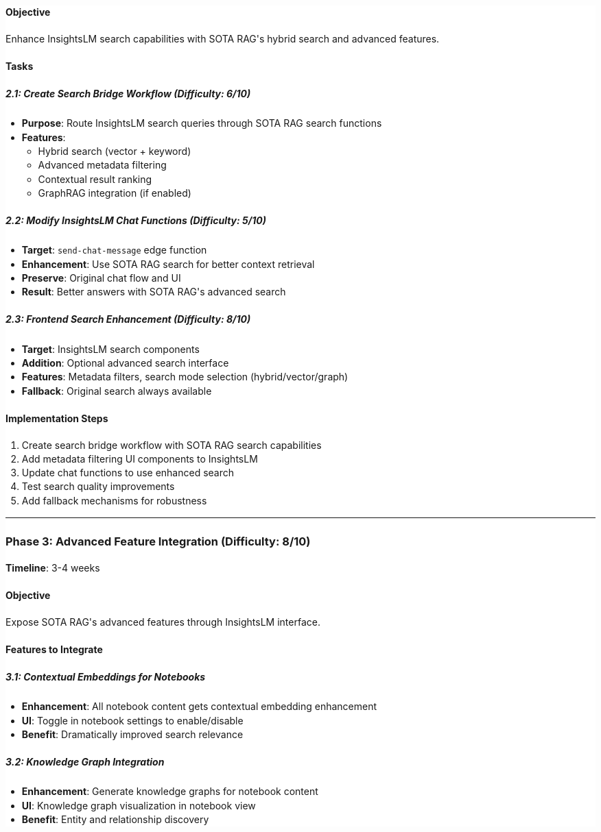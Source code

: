 #### Objective
Enhance InsightsLM search capabilities with SOTA RAG's hybrid search and advanced features.

#### Tasks

##### 2.1: Create Search Bridge Workflow (Difficulty: 6/10)
- **Purpose**: Route InsightsLM search queries through SOTA RAG search functions
- **Features**: 
  - Hybrid search (vector + keyword)
  - Advanced metadata filtering
  - Contextual result ranking
  - GraphRAG integration (if enabled)

##### 2.2: Modify InsightsLM Chat Functions (Difficulty: 5/10)
- **Target**: `send-chat-message` edge function
- **Enhancement**: Use SOTA RAG search for better context retrieval
- **Preserve**: Original chat flow and UI
- **Result**: Better answers with SOTA RAG's advanced search

##### 2.3: Frontend Search Enhancement (Difficulty: 8/10)
- **Target**: InsightsLM search components
- **Addition**: Optional advanced search interface
- **Features**: Metadata filters, search mode selection (hybrid/vector/graph)
- **Fallback**: Original search always available

#### Implementation Steps
1. Create search bridge workflow with SOTA RAG search capabilities
2. Add metadata filtering UI components to InsightsLM
3. Update chat functions to use enhanced search
4. Test search quality improvements
5. Add fallback mechanisms for robustness

---

### Phase 3: Advanced Feature Integration (Difficulty: 8/10)
**Timeline**: 3-4 weeks  

#### Objective
Expose SOTA RAG's advanced features through InsightsLM interface.

#### Features to Integrate

##### 3.1: Contextual Embeddings for Notebooks
- **Enhancement**: All notebook content gets contextual embedding enhancement
- **UI**: Toggle in notebook settings to enable/disable
- **Benefit**: Dramatically improved search relevance

##### 3.2: Knowledge Graph Integration  
- **Enhancement**: Generate knowledge graphs for notebook content
- **UI**: Knowledge graph visualization in notebook view
- **Benefit**: Entity and relationship discovery
